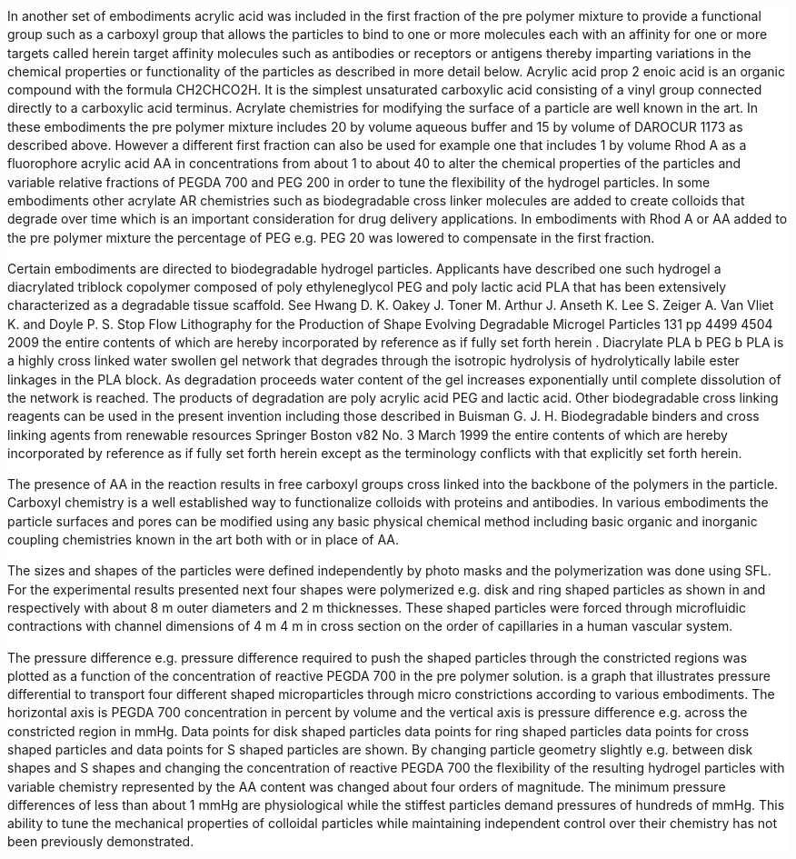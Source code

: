 In another set of embodiments acrylic acid was included in the first fraction of the pre polymer mixture to provide a functional group such as a carboxyl group that allows the particles to bind to one or more molecules each with an affinity for one or more targets called herein target affinity molecules such as antibodies or receptors or antigens thereby imparting variations in the chemical properties or functionality of the particles as described in more detail below. Acrylic acid prop 2 enoic acid is an organic compound with the formula CH2CHCO2H. It is the simplest unsaturated carboxylic acid consisting of a vinyl group connected directly to a carboxylic acid terminus. Acrylate chemistries for modifying the surface of a particle are well known in the art. In these embodiments the pre polymer mixture includes 20 by volume aqueous buffer and 15 by volume of DAROCUR 1173 as described above. However a different first fraction can also be used for example one that includes 1 by volume Rhod A as a fluorophore acrylic acid AA in concentrations from about 1 to about 40 to alter the chemical properties of the particles and variable relative fractions of PEGDA 700 and PEG 200 in order to tune the flexibility of the hydrogel particles. In some embodiments other acrylate AR chemistries such as biodegradable cross linker molecules are added to create colloids that degrade over time which is an important consideration for drug delivery applications. In embodiments with Rhod A or AA added to the pre polymer mixture the percentage of PEG e.g. PEG 20 was lowered to compensate in the first fraction.

Certain embodiments are directed to biodegradable hydrogel particles. Applicants have described one such hydrogel a diacrylated triblock copolymer composed of poly ethyleneglycol PEG and poly lactic acid PLA that has been extensively characterized as a degradable tissue scaffold. See Hwang D. K. Oakey J. Toner M. Arthur J. Anseth K. Lee S. Zeiger A. Van Vliet K. and Doyle P. S. Stop Flow Lithography for the Production of Shape Evolving Degradable Microgel Particles 131 pp 4499 4504 2009 the entire contents of which are hereby incorporated by reference as if fully set forth herein . Diacrylate PLA b PEG b PLA is a highly cross linked water swollen gel network that degrades through the isotropic hydrolysis of hydrolytically labile ester linkages in the PLA block. As degradation proceeds water content of the gel increases exponentially until complete dissolution of the network is reached. The products of degradation are poly acrylic acid PEG and lactic acid. Other biodegradable cross linking reagents can be used in the present invention including those described in Buisman G. J. H. Biodegradable binders and cross linking agents from renewable resources Springer Boston v82 No. 3 March 1999 the entire contents of which are hereby incorporated by reference as if fully set forth herein except as the terminology conflicts with that explicitly set forth herein.

The presence of AA in the reaction results in free carboxyl groups cross linked into the backbone of the polymers in the particle. Carboxyl chemistry is a well established way to functionalize colloids with proteins and antibodies. In various embodiments the particle surfaces and pores can be modified using any basic physical chemical method including basic organic and inorganic coupling chemistries known in the art both with or in place of AA.

The sizes and shapes of the particles were defined independently by photo masks and the polymerization was done using SFL. For the experimental results presented next four shapes were polymerized e.g. disk and ring shaped particles as shown in and respectively with about 8 m outer diameters and 2 m thicknesses. These shaped particles were forced through microfluidic contractions with channel dimensions of 4 m 4 m in cross section on the order of capillaries in a human vascular system.

The pressure difference e.g. pressure difference required to push the shaped particles through the constricted regions was plotted as a function of the concentration of reactive PEGDA 700 in the pre polymer solution. is a graph that illustrates pressure differential to transport four different shaped microparticles through micro constrictions according to various embodiments. The horizontal axis is PEGDA 700 concentration in percent by volume and the vertical axis is pressure difference e.g. across the constricted region in mmHg. Data points for disk shaped particles data points for ring shaped particles data points for cross shaped particles and data points for S shaped particles are shown. By changing particle geometry slightly e.g. between disk shapes and S shapes and changing the concentration of reactive PEGDA 700 the flexibility of the resulting hydrogel particles with variable chemistry represented by the AA content was changed about four orders of magnitude. The minimum pressure differences of less than about 1 mmHg are physiological while the stiffest particles demand pressures of hundreds of mmHg. This ability to tune the mechanical properties of colloidal particles while maintaining independent control over their chemistry has not been previously demonstrated.
